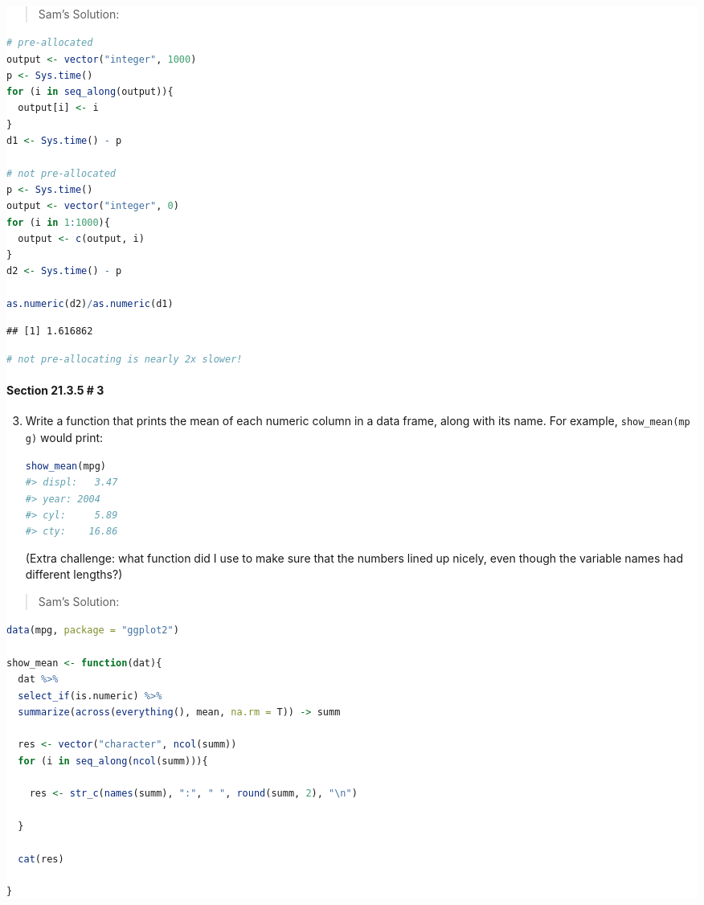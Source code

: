 > Sam’s Solution:

``` r
# pre-allocated 
output <- vector("integer", 1000)
p <- Sys.time()
for (i in seq_along(output)){
  output[i] <- i
}
d1 <- Sys.time() - p

# not pre-allocated 
p <- Sys.time()
output <- vector("integer", 0)
for (i in 1:1000){
  output <- c(output, i)
}
d2 <- Sys.time() - p

as.numeric(d2)/as.numeric(d1)
```

    ## [1] 1.616862

``` r
# not pre-allocating is nearly 2x slower! 
```

#### Section 21.3.5 \# 3

3.  Write a function that prints the mean of each numeric column in a
    data frame, along with its name. For example, `show_mean(mpg)` would
    print:

    ``` r
    show_mean(mpg)
    #> displ:   3.47
    #> year: 2004
    #> cyl:     5.89
    #> cty:    16.86
    ```

    (Extra challenge: what function did I use to make sure that the
    numbers lined up nicely, even though the variable names had
    different lengths?)

> Sam’s Solution:

``` r
data(mpg, package = "ggplot2")

show_mean <- function(dat){
  dat %>% 
  select_if(is.numeric) %>% 
  summarize(across(everything(), mean, na.rm = T)) -> summ
  
  res <- vector("character", ncol(summ))
  for (i in seq_along(ncol(summ))){
  
    res <- str_c(names(summ), ":", " ", round(summ, 2), "\n")
  
  }

  cat(res)
  
}

```